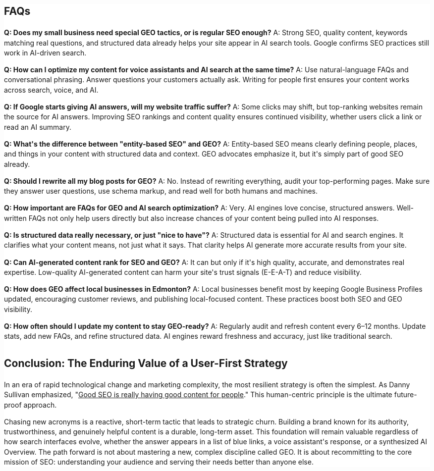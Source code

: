 ## FAQs

**Q: Does my small business need special GEO tactics, or is regular SEO enough?**
A: Strong SEO, quality content, keywords matching real questions, and structured data already helps your site appear in AI search tools. Google confirms SEO practices still work in AI-driven search.

**Q: How can I optimize my content for voice assistants and AI search at the same time?**
A: Use natural-language FAQs and conversational phrasing. Answer questions your customers actually ask. Writing for people first ensures your content works across search, voice, and AI.

**Q: If Google starts giving AI answers, will my website traffic suffer?**
A: Some clicks may shift, but top-ranking websites remain the source for AI answers. Improving SEO rankings and content quality ensures continued visibility, whether users click a link or read an AI summary.

**Q: What's the difference between "entity-based SEO" and GEO?**
A: Entity-based SEO means clearly defining people, places, and things in your content with structured data and context. GEO advocates emphasize it, but it's simply part of good SEO already.

**Q: Should I rewrite all my blog posts for GEO?**
A: No. Instead of rewriting everything, audit your top-performing pages. Make sure they answer user questions, use schema markup, and read well for both humans and machines.

**Q: How important are FAQs for GEO and AI search optimization?**
A: Very. AI engines love concise, structured answers. Well-written FAQs not only help users directly but also increase chances of your content being pulled into AI responses.

**Q: Is structured data really necessary, or just "nice to have"?**
A: Structured data is essential for AI and search engines. It clarifies what your content means, not just what it says. That clarity helps AI generate more accurate results from your site.

**Q: Can AI-generated content rank for SEO and GEO?**
A: It can but only if it's high quality, accurate, and demonstrates real expertise. Low-quality AI-generated content can harm your site's trust signals (E-E-A-T) and reduce visibility.

**Q: How does GEO affect local businesses in Edmonton?**
A: Local businesses benefit most by keeping Google Business Profiles updated, encouraging customer reviews, and publishing local-focused content. These practices boost both SEO and GEO visibility.

**Q: How often should I update my content to stay GEO-ready?**
A: Regularly audit and refresh content every 6–12 months. Update stats, add new FAQs, and refine structured data. AI engines reward freshness and accuracy, just like traditional search.

## Conclusion: The Enduring Value of a User-First Strategy

In an era of rapid technological change and marketing complexity, the most resilient strategy is often the simplest. As Danny Sullivan emphasized, "[Good SEO is really having good content for people](https://searchengineland.com/google-danny-sullivan-good-seo-good-geo-461464)." This human-centric principle is the ultimate future-proof approach.

Chasing new acronyms is a reactive, short-term tactic that leads to strategic churn. Building a brand known for its authority, trustworthiness, and genuinely helpful content is a durable, long-term asset. This foundation will remain valuable regardless of how search interfaces evolve, whether the answer appears in a list of blue links, a voice assistant's response, or a synthesized AI Overview. The path forward is not about mastering a new, complex discipline called GEO. It is about recommitting to the core mission of SEO: understanding your audience and serving their needs better than anyone else.
